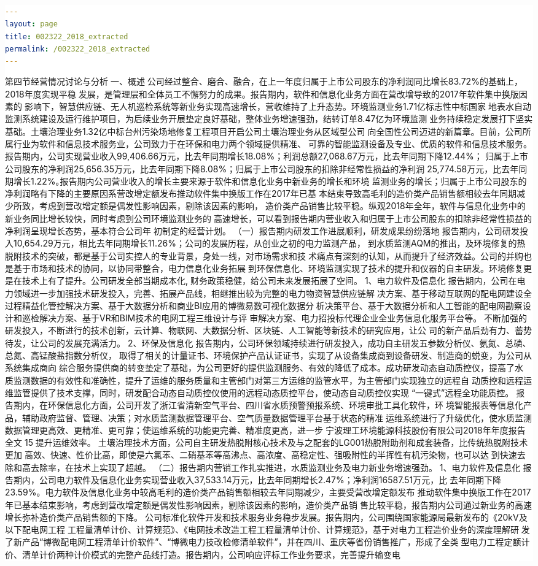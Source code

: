 ```yaml
---
layout: page
title: 002322_2018_extracted
permalink: /002322_2018_extracted
---
```


第四节经营情况讨论与分析
一、概述
公司经过整合、磨合、融合，在上一年度归属于上市公司股东的净利润同比增长83.72%的基础上，2018年度实现平稳
发展，是管理层和全体员工不懈努力的成果。报告期内，软件和信息化业务方面在营改增导致的2017年软件集中换版因素的
影响下，智慧供应链、无人机巡检系统等新业务实现高速增长，营收维持了上升态势。环境监测业务1.71亿标志性中标国家
地表水自动监测系统建设及运行维护项目，为后续业务开展垫定良好基础，整体业务增速强劲，结转订单8.47亿为环境监测
业务持续稳定发展打下坚实基础。土壤治理业务1.32亿中标台州污染场地修复工程项目开启公司土壤治理业务从区域型公司
向全国性公司迈进的新篇章。目前，公司所属行业为软件和信息技术服务业，公司致力于在环保和电力两个领域提供精准、
可靠的智能监测设备及专业、优质的软件和信息技术服务。
报告期内，公司实现营业收入99,406.66万元，比去年同期增长18.08%；利润总额27,068.67万元，比去年同期下降12.44%；
归属于上市公司股东的净利润25,656.35万元，比去年同期下降8.08%；归属于上市公司股东的扣除非经常性损益的净利润
25,774.58万元，比去年同期增长1.22%｡报告期内公司营业收入的增长主要来源于软件和信息化业务中新业务的增长和环境
监测业务的增长；归属于上市公司股东的净利润略有下降的主要原因系营改增定额发布推动软件集中换版工作在2017年已基
本结束导致高毛利的造价类产品销售额相较去年同期减少所致，考虑到营改增定额是偶发性影响因素，剔除该因素的影响，
造价类产品销售比较平稳。纵观2018年全年，软件与信息化业务中的新业务同比增长较快，同时考虑到公司环境监测业务的
高速增长，可以看到报告期内营业收入和归属于上市公司股东的扣除非经常性损益的净利润呈现增长态势，基本符合公司年
初制定的经营计划。
（一）报告期内研发工作进展顺利，研发成果纷纷落地
报告期内，公司研发投入10,654.29万元，相比去年同期增长11.26%；公司的发展历程，从创业之初的电力监测产品，
到水质监测AQM的推出，及环境修复的热脱附技术的突破，都是基于公司实控人的专业背景，身处一线，对市场需求和技
术痛点有深刻的认知，从而提升了经济效益。公司的并购也是基于市场和技术的协同，以协同带整合，电力信息化业务拓展
到环保信息化、环境监测实现了技术的提升和仪器的自主研发。环境修复更是在技术上有了提升。公司研发全部当期成本化,
财务政策稳健，给公司未来发展拓展了空间。
1、电力软件及信息化
报告期内，公司在电力领域进一步加强技术研发投入，完善、拓展产品线，相继推出较为完整的电力物资智慧供应链解
决方案、基于移动互联网的配电网建设全过程精益化管控解决方案、基于大数据分析和商业BI应用的博微易数可视化数据分
析决策平台、基于大数据分析和人工智能的配电网勘察设计和巡检解决方案、基于VR和BIM技术的电网工程三维设计与评
审解决方案、电力招投标代理企业全业务信息化服务平台等。
不断加强的研发投入，不断进行的技术创新，云计算、物联网、大数据分析、区块链、人工智能等新技术的研究应用，让公
司的新产品后劲有力、蓄势待发，让公司的发展充满活力。
2、环保及信息化
报告期内，公司环保领域持续进行研发投入，成功自主研发五参数分析仪、氨氮、总磷、总氮、高锰酸盐指数分析仪，
取得了相关的计量证书、环境保护产品认证证书，实现了从设备集成商到设备研发、制造商的蜕变，为公司从系统集成商向
综合服务提供商的转变垫定了基础，为公司更好的提供监测服务、有效的降低了成本。成功研发动态自动质控仪，提高了水
质监测数据的有效性和准确性，提升了运维的服务质量和主管部门对第三方运维的监管水平，为主管部门实现独立的远程自
动质控和远程运维监管提供了技术支撑，同时，研发配合动态自动质控仪使用的远程动态质控平台，使动态自动质控仪实现
“一键式”远程全功能质控。
报告期内，在环保信息化方面，公司开发了浙江省清新空气平台、四川省水质预警预报系统、环境审批工具化软件，环
境智能报表等信息化产品，辅助政府监督、管理、决策；对水质监测数据管理平台、空气质量数据管理平台基于状态的精准
运维系统进行了升级优化，使水质监测数据管理更高效、更精准、更可靠；使运维系统的功能更完善、精准度更高，进一步
宁波理工环境能源科技股份有限公司2018年年度报告全文
15
提升运维效率。
土壤治理技术方面，公司自主研发热脱附核心技术及与之配套的LG001热脱附助剂和成套装备，比传统热脱附技术更加
高效、快速、性价比高，即使是六氯苯、二硝基苯等高沸点、高浓度、高稳定性、强吸附性的半挥性有机污染物，也可以达
到快速去除和高去除率，在技术上实现了超越。
（二）报告期内营销工作扎实推进，水质监测业务及电力新业务增速强劲。
1、电力软件及信息化
报告期内，公司电力软件及信息化业务实现营业收入37,533.14万元，比去年同期增长2.47%；净利润16587.51万元，比
去年同期下降23.59%。电力软件及信息化业务中较高毛利的造价类产品销售额相较去年同期减少，主要受营改增定额发布
推动软件集中换版工作在2017年已基本结束影响，考虑到营改增定额是偶发性影响因素，剔除该因素的影响，造价类产品销
售比较平稳，报告期内公司通过新业务的高速增长弥补造价类产品销售额的下降。
公司标准化软件开发和技术服务业务稳步发展。报告期内，公司围绕国家能源局最新发布的《20kV及以下配电网工程
工程量清单计价、计算规范》、《电网技术改造工程工程量清单计价、计算规范》，基于对电力工程造价业务的深度理解研
发了新产品“博微配电网工程清单计价软件”、“博微电力技改检修清单软件”，并在四川、重庆等省份销售推广，形成了全类
型电力工程定额计价、清单计价两种计价模式的完整产品线打造。报告期内，公司响应评标工作业务要求，完善提升输变电